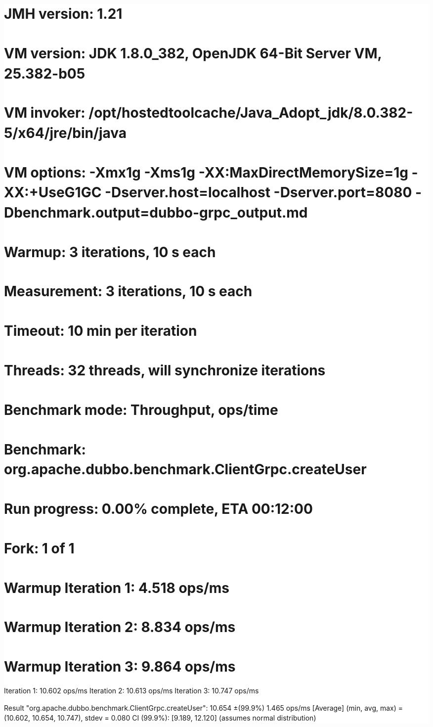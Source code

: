 # JMH version: 1.21
# VM version: JDK 1.8.0_382, OpenJDK 64-Bit Server VM, 25.382-b05
# VM invoker: /opt/hostedtoolcache/Java_Adopt_jdk/8.0.382-5/x64/jre/bin/java
# VM options: -Xmx1g -Xms1g -XX:MaxDirectMemorySize=1g -XX:+UseG1GC -Dserver.host=localhost -Dserver.port=8080 -Dbenchmark.output=dubbo-grpc_output.md
# Warmup: 3 iterations, 10 s each
# Measurement: 3 iterations, 10 s each
# Timeout: 10 min per iteration
# Threads: 32 threads, will synchronize iterations
# Benchmark mode: Throughput, ops/time
# Benchmark: org.apache.dubbo.benchmark.ClientGrpc.createUser

# Run progress: 0.00% complete, ETA 00:12:00
# Fork: 1 of 1
# Warmup Iteration   1: 4.518 ops/ms
# Warmup Iteration   2: 8.834 ops/ms
# Warmup Iteration   3: 9.864 ops/ms
Iteration   1: 10.602 ops/ms
Iteration   2: 10.613 ops/ms
Iteration   3: 10.747 ops/ms


Result "org.apache.dubbo.benchmark.ClientGrpc.createUser":
  10.654 ±(99.9%) 1.465 ops/ms [Average]
  (min, avg, max) = (10.602, 10.654, 10.747), stdev = 0.080
  CI (99.9%): [9.189, 12.120] (assumes normal distribution)
